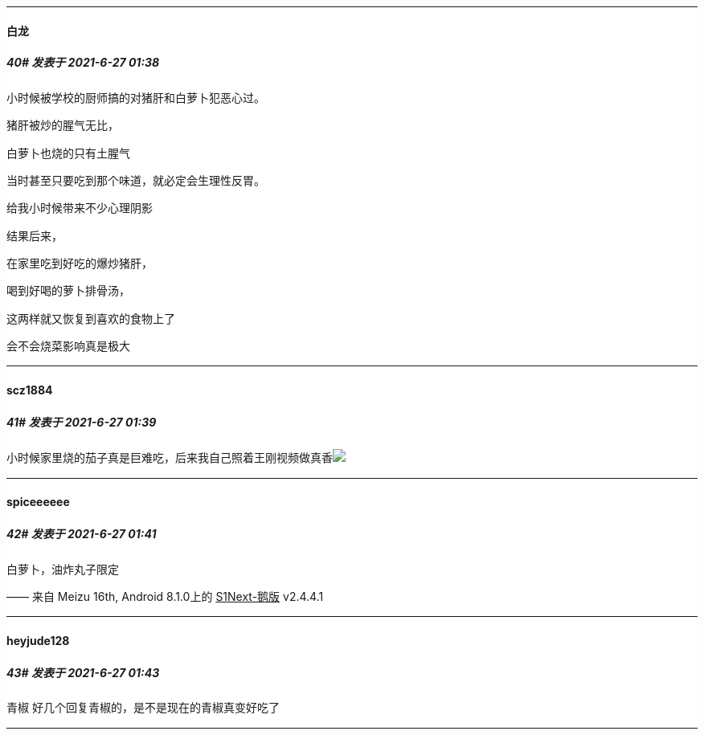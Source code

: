 *****

####  白龙  
##### 40#       发表于 2021-6-27 01:38


小时候被学校的厨师搞的对猪肝和白萝卜犯恶心过。

猪肝被炒的腥气无比，

白萝卜也烧的只有土腥气


当时甚至只要吃到那个味道，就必定会生理性反胃。

给我小时候带来不少心理阴影


结果后来，

在家里吃到好吃的爆炒猪肝，

喝到好喝的萝卜排骨汤，

这两样就又恢复到喜欢的食物上了


会不会烧菜影响真是极大


*****

####  scz1884  
##### 41#       发表于 2021-6-27 01:39


小时候家里烧的茄子真是巨难吃，后来我自己照着王刚视频做真香<img src="https://static.saraba1st.com/image/smiley/face2017/161.png" referrerpolicy="no-referrer">


*****

####  spiceeeeee  
##### 42#       发表于 2021-6-27 01:41


白萝卜，油炸丸子限定

—— 来自 Meizu 16th, Android 8.1.0上的 [S1Next-鹅版](https://github.com/ykrank/S1-Next/releases) v2.4.4.1


*****

####  heyjude128  
##### 43#       发表于 2021-6-27 01:43


青椒
好几个回复青椒的，是不是现在的青椒真变好吃了


*****
